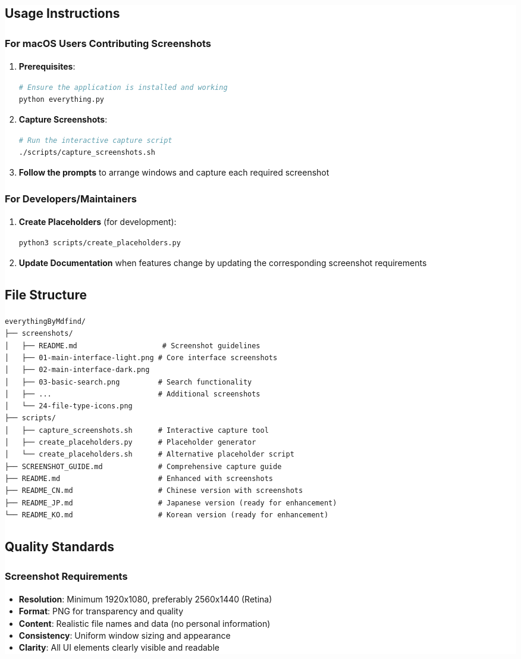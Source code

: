 ## Usage Instructions

### For macOS Users Contributing Screenshots

1. **Prerequisites**:
   ```bash
   # Ensure the application is installed and working
   python everything.py
   ```

2. **Capture Screenshots**:
   ```bash
   # Run the interactive capture script
   ./scripts/capture_screenshots.sh
   ```

3. **Follow the prompts** to arrange windows and capture each required screenshot

### For Developers/Maintainers

1. **Create Placeholders** (for development):
   ```bash
   python3 scripts/create_placeholders.py
   ```

2. **Update Documentation** when features change by updating the corresponding screenshot requirements

## File Structure

```
everythingByMdfind/
├── screenshots/
│   ├── README.md                    # Screenshot guidelines
│   ├── 01-main-interface-light.png # Core interface screenshots
│   ├── 02-main-interface-dark.png
│   ├── 03-basic-search.png         # Search functionality
│   ├── ...                         # Additional screenshots
│   └── 24-file-type-icons.png
├── scripts/
│   ├── capture_screenshots.sh      # Interactive capture tool
│   ├── create_placeholders.py      # Placeholder generator
│   └── create_placeholders.sh      # Alternative placeholder script
├── SCREENSHOT_GUIDE.md             # Comprehensive capture guide
├── README.md                       # Enhanced with screenshots
├── README_CN.md                    # Chinese version with screenshots
├── README_JP.md                    # Japanese version (ready for enhancement)
└── README_KO.md                    # Korean version (ready for enhancement)
```

## Quality Standards

### Screenshot Requirements
- **Resolution**: Minimum 1920x1080, preferably 2560x1440 (Retina)
- **Format**: PNG for transparency and quality
- **Content**: Realistic file names and data (no personal information)
- **Consistency**: Uniform window sizing and appearance
- **Clarity**: All UI elements clearly visible and readable
